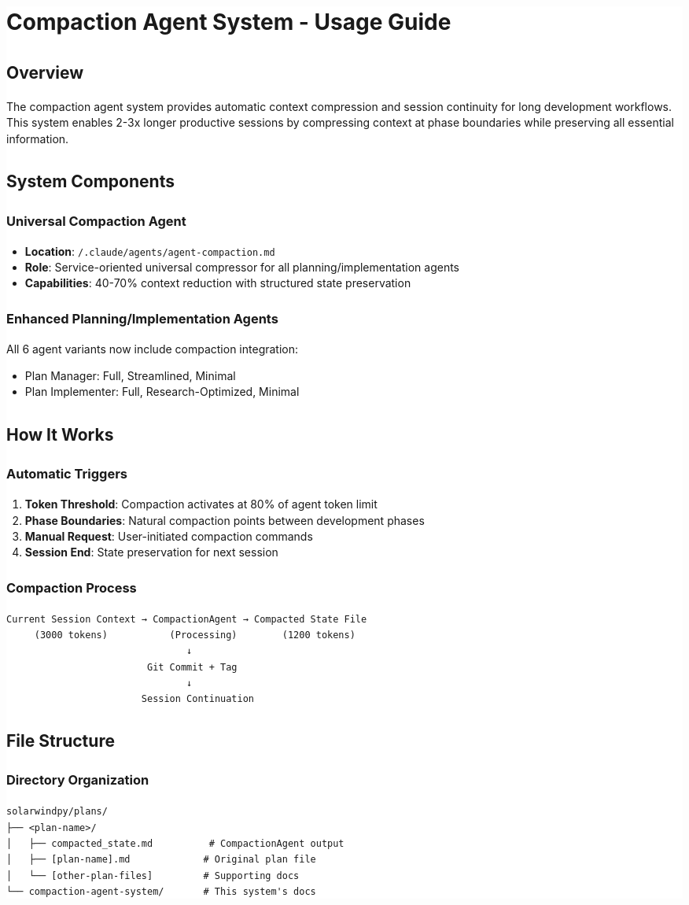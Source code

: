 # Compaction Agent System - Usage Guide

## Overview

The compaction agent system provides automatic context compression and session continuity for long development workflows. This system enables 2-3x longer productive sessions by compressing context at phase boundaries while preserving all essential information.

## System Components

### Universal Compaction Agent
- **Location**: `/.claude/agents/agent-compaction.md`
- **Role**: Service-oriented universal compressor for all planning/implementation agents
- **Capabilities**: 40-70% context reduction with structured state preservation

### Enhanced Planning/Implementation Agents
All 6 agent variants now include compaction integration:
- Plan Manager: Full, Streamlined, Minimal
- Plan Implementer: Full, Research-Optimized, Minimal

## How It Works

### Automatic Triggers
1. **Token Threshold**: Compaction activates at 80% of agent token limit
2. **Phase Boundaries**: Natural compaction points between development phases  
3. **Manual Request**: User-initiated compaction commands
4. **Session End**: State preservation for next session

### Compaction Process
```
Current Session Context → CompactionAgent → Compacted State File
     (3000 tokens)           (Processing)        (1200 tokens)
                                ↓
                         Git Commit + Tag
                                ↓
                        Session Continuation
```

## File Structure

### Directory Organization
```
solarwindpy/plans/
├── <plan-name>/
│   ├── compacted_state.md          # CompactionAgent output
│   ├── [plan-name].md             # Original plan file
│   └── [other-plan-files]         # Supporting docs
└── compaction-agent-system/       # This system's docs
```
